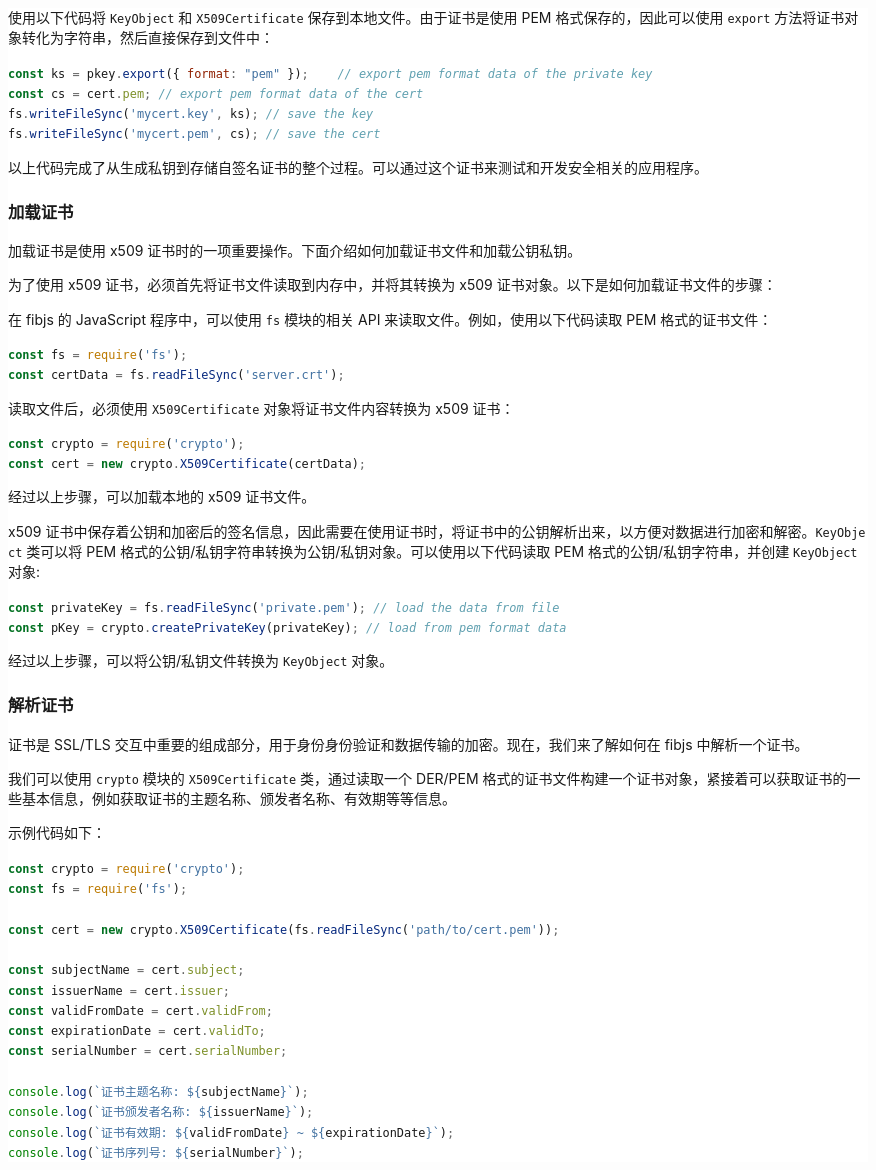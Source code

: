 使用以下代码将 `KeyObject` 和 `X509Certificate` 保存到本地文件。由于证书是使用 PEM 格式保存的，因此可以使用 `export` 方法将证书对象转化为字符串，然后直接保存到文件中：

```JavaScript
const ks = pkey.export({ format: "pem" });    // export pem format data of the private key
const cs = cert.pem; // export pem format data of the cert
fs.writeFileSync('mycert.key', ks); // save the key
fs.writeFileSync('mycert.pem', cs); // save the cert
```

以上代码完成了从生成私钥到存储自签名证书的整个过程。可以通过这个证书来测试和开发安全相关的应用程序。

### 加载证书

加载证书是使用 x509 证书时的一项重要操作。下面介绍如何加载证书文件和加载公钥私钥。

为了使用 x509 证书，必须首先将证书文件读取到内存中，并将其转换为 x509 证书对象。以下是如何加载证书文件的步骤：

在 fibjs 的 JavaScript 程序中，可以使用 `fs` 模块的相关 API 来读取文件。例如，使用以下代码读取 PEM 格式的证书文件：

```JavaScript
const fs = require('fs');
const certData = fs.readFileSync('server.crt');
```

读取文件后，必须使用 `X509Certificate` 对象将证书文件内容转换为 x509 证书：

```JavaScript
const crypto = require('crypto');
const cert = new crypto.X509Certificate(certData);
```

经过以上步骤，可以加载本地的 x509 证书文件。

x509 证书中保存着公钥和加密后的签名信息，因此需要在使用证书时，将证书中的公钥解析出来，以方便对数据进行加密和解密。`KeyObject` 类可以将 PEM 格式的公钥/私钥字符串转换为公钥/私钥对象。可以使用以下代码读取 PEM 格式的公钥/私钥字符串，并创建 `KeyObject` 对象:

```JavaScript
const privateKey = fs.readFileSync('private.pem'); // load the data from file
const pKey = crypto.createPrivateKey(privateKey); // load from pem format data
```

经过以上步骤，可以将公钥/私钥文件转换为 `KeyObject` 对象。

### 解析证书

证书是 SSL/TLS 交互中重要的组成部分，用于身份身份验证和数据传输的加密。现在，我们来了解如何在 fibjs 中解析一个证书。

我们可以使用 `crypto` 模块的 `X509Certificate` 类，通过读取一个 DER/PEM 格式的证书文件构建一个证书对象，紧接着可以获取证书的一些基本信息，例如获取证书的主题名称、颁发者名称、有效期等等信息。

示例代码如下：

```JavaScript
const crypto = require('crypto');
const fs = require('fs');

const cert = new crypto.X509Certificate(fs.readFileSync('path/to/cert.pem'));

const subjectName = cert.subject;
const issuerName = cert.issuer;
const validFromDate = cert.validFrom;
const expirationDate = cert.validTo;
const serialNumber = cert.serialNumber;

console.log(`证书主题名称: ${subjectName}`);
console.log(`证书颁发者名称: ${issuerName}`);
console.log(`证书有效期: ${validFromDate} ~ ${expirationDate}`);
console.log(`证书序列号: ${serialNumber}`);
```
